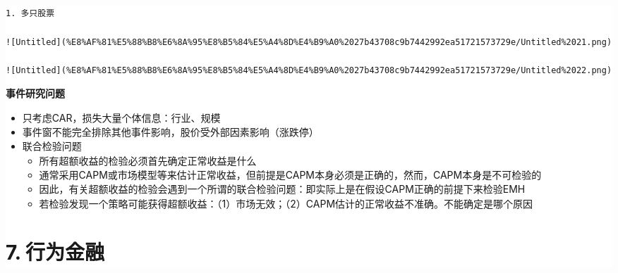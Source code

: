     1. 多只股票
    
    ![Untitled](%E8%AF%81%E5%88%B8%E6%8A%95%E8%B5%84%E5%A4%8D%E4%B9%A0%2027b43708c9b7442992ea51721573729e/Untitled%2021.png)
    
    ![Untitled](%E8%AF%81%E5%88%B8%E6%8A%95%E8%B5%84%E5%A4%8D%E4%B9%A0%2027b43708c9b7442992ea51721573729e/Untitled%2022.png)
    

**事件研究问题**

- 只考虑CAR，损失大量个体信息：行业、规模
- 事件窗不能完全排除其他事件影响，股价受外部因素影响（涨跌停）
- 联合检验问题
    - 所有超额收益的检验必须首先确定正常收益是什么
    - 通常采用CAPM或市场模型等来估计正常收益，但前提是CAPM本身必须是正确的，然而，CAPM本身是不可检验的
    - 因此，有关超额收益的检验会遇到一个所谓的联合检验问题：即实际上是在假设CAPM正确的前提下来检验EMH
    - 若检验发现一个策略可能获得超额收益：（1）市场无效；（2）CAPM估计的正常收益不准确。不能确定是哪个原因

# 7. 行为金融

